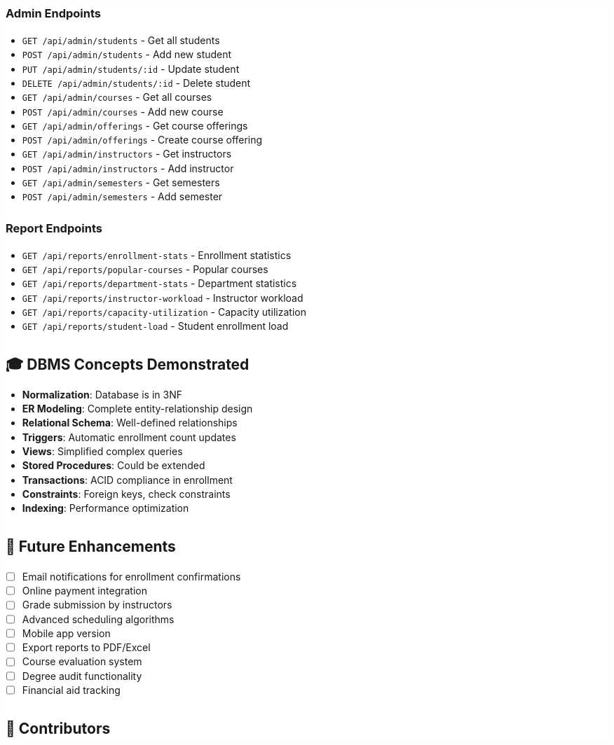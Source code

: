 ### Admin Endpoints

- `GET /api/admin/students` - Get all students
- `POST /api/admin/students` - Add new student
- `PUT /api/admin/students/:id` - Update student
- `DELETE /api/admin/students/:id` - Delete student
- `GET /api/admin/courses` - Get all courses
- `POST /api/admin/courses` - Add new course
- `GET /api/admin/offerings` - Get course offerings
- `POST /api/admin/offerings` - Create course offering
- `GET /api/admin/instructors` - Get instructors
- `POST /api/admin/instructors` - Add instructor
- `GET /api/admin/semesters` - Get semesters
- `POST /api/admin/semesters` - Add semester

### Report Endpoints

- `GET /api/reports/enrollment-stats` - Enrollment statistics
- `GET /api/reports/popular-courses` - Popular courses
- `GET /api/reports/department-stats` - Department statistics
- `GET /api/reports/instructor-workload` - Instructor workload
- `GET /api/reports/capacity-utilization` - Capacity utilization
- `GET /api/reports/student-load` - Student enrollment load

## 🎓 DBMS Concepts Demonstrated

- **Normalization**: Database is in 3NF
- **ER Modeling**: Complete entity-relationship design
- **Relational Schema**: Well-defined relationships
- **Triggers**: Automatic enrollment count updates
- **Views**: Simplified complex queries
- **Stored Procedures**: Could be extended
- **Transactions**: ACID compliance in enrollment
- **Constraints**: Foreign keys, check constraints
- **Indexing**: Performance optimization

## 🔮 Future Enhancements

- [ ] Email notifications for enrollment confirmations
- [ ] Online payment integration
- [ ] Grade submission by instructors
- [ ] Advanced scheduling algorithms
- [ ] Mobile app version
- [ ] Export reports to PDF/Excel
- [ ] Course evaluation system
- [ ] Degree audit functionality
- [ ] Financial aid tracking

## 👥 Contributors
